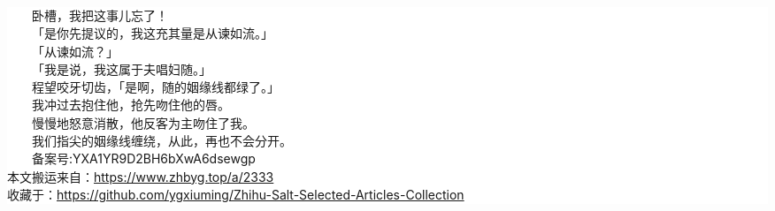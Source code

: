 &emsp;&emsp;卧槽，我把这事儿忘了！  
&emsp;&emsp;「是你先提议的，我这充其量是从谏如流。」  
&emsp;&emsp;「从谏如流？」  
&emsp;&emsp;「我是说，我这属于夫唱妇随。」  
&emsp;&emsp;程望咬牙切齿，「是啊，随的姻缘线都绿了。」  
&emsp;&emsp;我冲过去抱住他，抢先吻住他的唇。  
&emsp;&emsp;慢慢地怒意消散，他反客为主吻住了我。  
&emsp;&emsp;我们指尖的姻缘线缠绕，从此，再也不会分开。  
&emsp;&emsp;备案号:YXA1YR9D2BH6bXwA6dsewgp  
本文搬运来自：https://www.zhbyg.top/a/2333  
 收藏于：https://github.com/ygxiuming/Zhihu-Salt-Selected-Articles-Collection